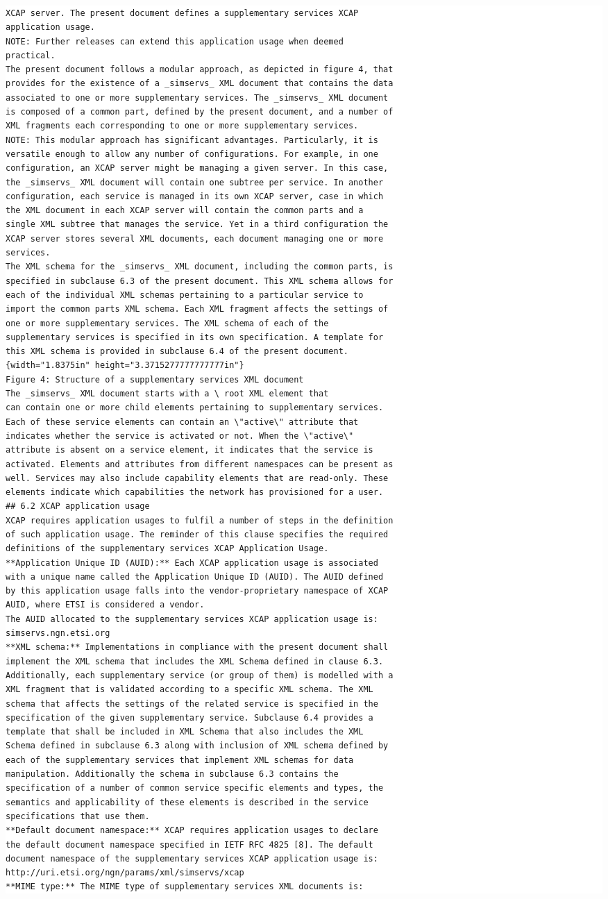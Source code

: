 ```{=html}
XCAP server. The present document defines a supplementary services XCAP
application usage.
NOTE: Further releases can extend this application usage when deemed
practical.
The present document follows a modular approach, as depicted in figure 4, that
provides for the existence of a _simservs_ XML document that contains the data
associated to one or more supplementary services. The _simservs_ XML document
is composed of a common part, defined by the present document, and a number of
XML fragments each corresponding to one or more supplementary services.
NOTE: This modular approach has significant advantages. Particularly, it is
versatile enough to allow any number of configurations. For example, in one
configuration, an XCAP server might be managing a given server. In this case,
the _simservs_ XML document will contain one subtree per service. In another
configuration, each service is managed in its own XCAP server, case in which
the XML document in each XCAP server will contain the common parts and a
single XML subtree that manages the service. Yet in a third configuration the
XCAP server stores several XML documents, each document managing one or more
services.
The XML schema for the _simservs_ XML document, including the common parts, is
specified in subclause 6.3 of the present document. This XML schema allows for
each of the individual XML schemas pertaining to a particular service to
import the common parts XML schema. Each XML fragment affects the settings of
one or more supplementary services. The XML schema of each of the
supplementary services is specified in its own specification. A template for
this XML schema is provided in subclause 6.4 of the present document.
{width="1.8375in" height="3.3715277777777777in"}
Figure 4: Structure of a supplementary services XML document
The _simservs_ XML document starts with a \ root XML element that
can contain one or more child elements pertaining to supplementary services.
Each of these service elements can contain an \"active\" attribute that
indicates whether the service is activated or not. When the \"active\"
attribute is absent on a service element, it indicates that the service is
activated. Elements and attributes from different namespaces can be present as
well. Services may also include capability elements that are read-only. These
elements indicate which capabilities the network has provisioned for a user.
## 6.2 XCAP application usage
XCAP requires application usages to fulfil a number of steps in the definition
of such application usage. The reminder of this clause specifies the required
definitions of the supplementary services XCAP Application Usage.
**Application Unique ID (AUID):** Each XCAP application usage is associated
with a unique name called the Application Unique ID (AUID). The AUID defined
by this application usage falls into the vendor‑proprietary namespace of XCAP
AUID, where ETSI is considered a vendor.
The AUID allocated to the supplementary services XCAP application usage is:
simservs.ngn.etsi.org
**XML schema:** Implementations in compliance with the present document shall
implement the XML schema that includes the XML Schema defined in clause 6.3.
Additionally, each supplementary service (or group of them) is modelled with a
XML fragment that is validated according to a specific XML schema. The XML
schema that affects the settings of the related service is specified in the
specification of the given supplementary service. Subclause 6.4 provides a
template that shall be included in XML Schema that also includes the XML
Schema defined in subclause 6.3 along with inclusion of XML schema defined by
each of the supplementary services that implement XML schemas for data
manipulation. Additionally the schema in subclause 6.3 contains the
specification of a number of common service specific elements and types, the
semantics and applicability of these elements is described in the service
specifications that use them.
**Default document namespace:** XCAP requires application usages to declare
the default document namespace specified in IETF RFC 4825 [8]. The default
document namespace of the supplementary services XCAP application usage is:
http://uri.etsi.org/ngn/params/xml/simservs/xcap
**MIME type:** The MIME type of supplementary services XML documents is:
```
